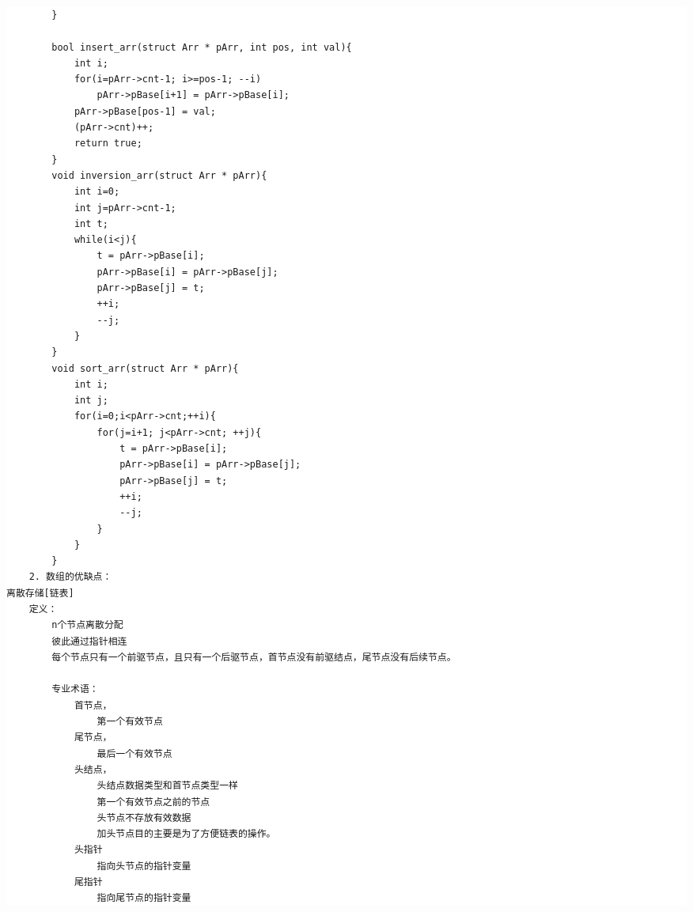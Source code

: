 			}
			
			bool insert_arr(struct Arr * pArr, int pos, int val){
				int i;
				for(i=pArr->cnt-1; i>=pos-1; --i)
					pArr->pBase[i+1] = pArr->pBase[i];
				pArr->pBase[pos-1] = val;
				(pArr->cnt)++;
				return true;
			}
			void inversion_arr(struct Arr * pArr){
				int i=0;
				int j=pArr->cnt-1;
				int t;
				while(i<j){
					t = pArr->pBase[i];
					pArr->pBase[i] = pArr->pBase[j];
					pArr->pBase[j] = t;
					++i;
					--j;
				}
			}
			void sort_arr(struct Arr * pArr){
				int i;
				int j;
				for(i=0;i<pArr->cnt;++i){
					for(j=i+1; j<pArr->cnt; ++j){
						t = pArr->pBase[i];
						pArr->pBase[i] = pArr->pBase[j];
						pArr->pBase[j] = t;
						++i;
						--j;
					}
				}
			}
		2. 数组的优缺点：
	离散存储[链表]
		定义：
			n个节点离散分配
			彼此通过指针相连
			每个节点只有一个前驱节点，且只有一个后驱节点，首节点没有前驱结点，尾节点没有后续节点。
		
			专业术语：
				首节点，
					第一个有效节点
				尾节点，
					最后一个有效节点
				头结点，
					头结点数据类型和首节点类型一样
					第一个有效节点之前的节点
					头节点不存放有效数据
					加头节点目的主要是为了方便链表的操作。
				头指针
					指向头节点的指针变量
				尾指针
					指向尾节点的指针变量
					